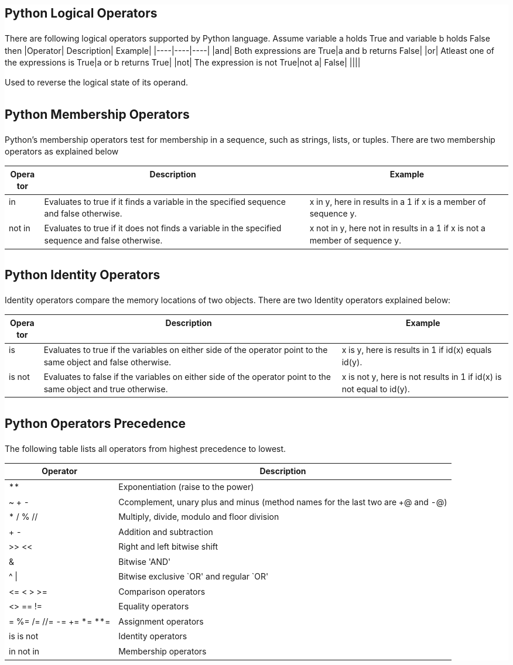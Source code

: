 
## Python Logical Operators
There are following logical operators supported by Python language. Assume variable a holds True and variable b holds False then
|Operator| Description| Example|
|----|----|----|
|and| Both expressions are True|a and b returns False|
|or| Atleast one of the expressions is True|a or b returns True|
|not| The expression is not True|not a| False|
||||

Used to reverse the logical state of its operand.

## Python Membership Operators
Python’s membership operators test for membership in a sequence, such as strings, lists, or tuples. There are two membership operators as explained below

|Operator|	Description|	Example|
|----|----|----|
|in	|Evaluates to true if it finds a variable in the specified sequence and false otherwise.|	x in y, here in results in a 1 if x is a member of sequence y.|
|not in|	Evaluates to true if it does not finds a variable in the specified sequence and false otherwise.|	x not in y, here not in results in a 1 if x is not a member of sequence y.|
 

## Python Identity Operators
Identity operators compare the memory locations of two objects. There are two Identity operators explained below:

|Operator|	Description|	Example|
|----|----|----|
|is|	Evaluates to true if the variables on either side of the operator point to the same object and false otherwise.|	x is y, here is results in 1 if id(x) equals id(y).
|is not|	Evaluates to false if the variables on either side of the operator point to the same object and true otherwise.|	x is not y, here is not results in 1 if id(x) is not equal to id(y).|
 

## Python Operators Precedence
The following table lists all operators from highest precedence to lowest.

|**Operator**|	**Description**|
|----|----|
|**|	Exponentiation (raise to the power)|
|~ + -	|Ccomplement, unary plus and minus (method names for the last two are +@ and -@)|
|* / % //|	Multiply, divide, modulo and floor division|
|+ -	|Addition and subtraction|
|>> <<|	Right and left bitwise shift|
|&|	Bitwise 'AND'	 |
|^ \| |	Bitwise exclusive \`OR' and regular `OR'|
|<= < > >=|	Comparison operators|
|<> == !=|	Equality operators|
|= %= /= //= -= += *= **=|	Assignment operators|
|is is not	|Identity operators|
|in not in|	Membership operators|